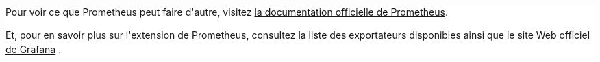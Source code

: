 Pour voir ce que Prometheus peut faire d'autre, visitez
[la documentation officielle de Prometheus](https://prometheus.io/docs/introduction/overview/).

Et, pour en savoir plus sur l'extension de Prometheus, consultez la
[liste des exportateurs disponibles](https://prometheus.io/docs/instrumenting/exporters/) ainsi que le [site Web officiel de Grafana](https://grafana.com/) .
